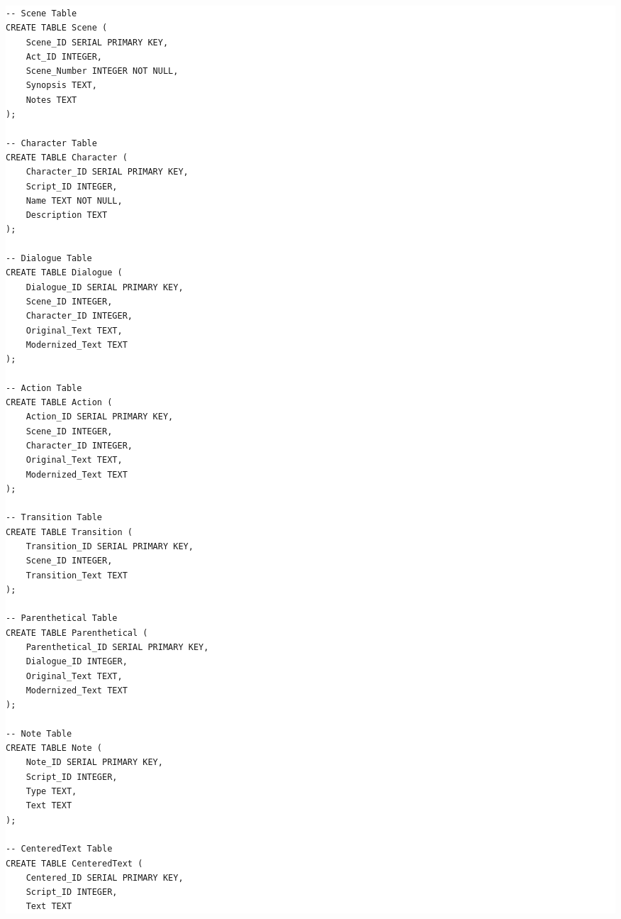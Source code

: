 ```
-- Scene Table
CREATE TABLE Scene (
    Scene_ID SERIAL PRIMARY KEY,
    Act_ID INTEGER,
    Scene_Number INTEGER NOT NULL,
    Synopsis TEXT,
    Notes TEXT
);

-- Character Table
CREATE TABLE Character (
    Character_ID SERIAL PRIMARY KEY,
    Script_ID INTEGER,
    Name TEXT NOT NULL,
    Description TEXT
);

-- Dialogue Table
CREATE TABLE Dialogue (
    Dialogue_ID SERIAL PRIMARY KEY,
    Scene_ID INTEGER,
    Character_ID INTEGER,
    Original_Text TEXT,
    Modernized_Text TEXT
);

-- Action Table
CREATE TABLE Action (
    Action_ID SERIAL PRIMARY KEY,
    Scene_ID INTEGER,
    Character_ID INTEGER,
    Original_Text TEXT,
    Modernized_Text TEXT
);

-- Transition Table
CREATE TABLE Transition (
    Transition_ID SERIAL PRIMARY KEY,
    Scene_ID INTEGER,
    Transition_Text TEXT
);

-- Parenthetical Table
CREATE TABLE Parenthetical (
    Parenthetical_ID SERIAL PRIMARY KEY,
    Dialogue_ID INTEGER,
    Original_Text TEXT,
    Modernized_Text TEXT
);

-- Note Table
CREATE TABLE Note (
    Note_ID SERIAL PRIMARY KEY,
    Script_ID INTEGER,
    Type TEXT,
    Text TEXT
);

-- CenteredText Table
CREATE TABLE CenteredText (
    Centered_ID SERIAL PRIMARY KEY,
    Script_ID INTEGER,
    Text TEXT
```